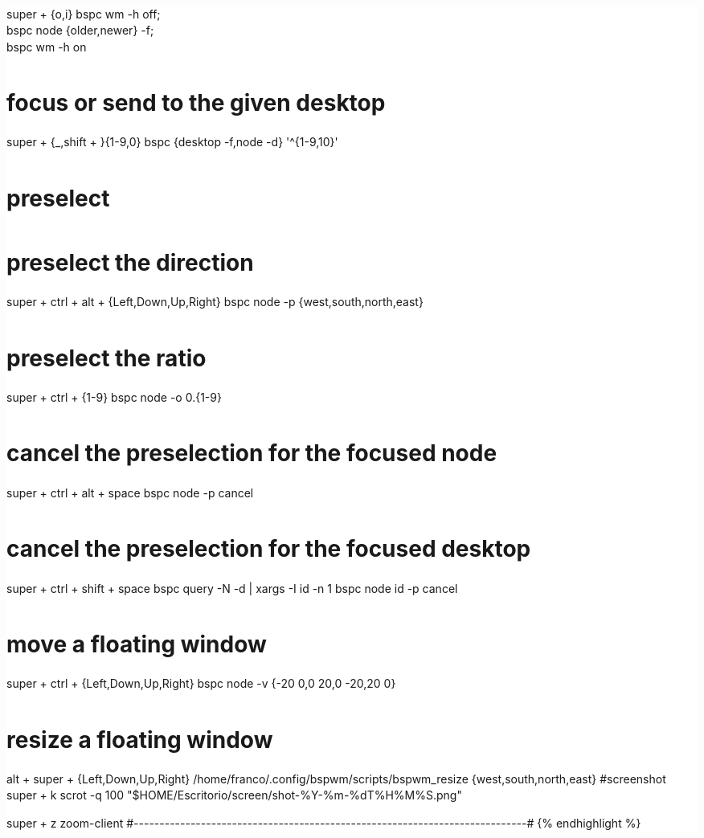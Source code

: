 
super + {o,i}
bspc wm -h off; \
 bspc node {older,newer} -f; \
 bspc wm -h on

# focus or send to the given desktop

super + {\_,shift + }{1-9,0}
bspc {desktop -f,node -d} '^{1-9,10}'

# preselect
#
# preselect the direction

super + ctrl + alt + {Left,Down,Up,Right}
bspc node -p {west,south,north,east}

# preselect the ratio

super + ctrl + {1-9}
bspc node -o 0.{1-9}

# cancel the preselection for the focused node

super + ctrl + alt + space
bspc node -p cancel

# cancel the preselection for the focused desktop

super + ctrl + shift + space
bspc query -N -d | xargs -I id -n 1 bspc node id -p cancel

# move a floating window

super + ctrl + {Left,Down,Up,Right}
bspc node -v {-20 0,0 20,0 -20,20 0}

# resize a floating window

alt + super + {Left,Down,Up,Right}
/home/franco/.config/bspwm/scripts/bspwm_resize {west,south,north,east}
#screenshot
super + k
scrot -q 100 "$HOME/Escritorio/screen/shot-%Y-%m-%dT%H%M%S.png"

super + z
zoom-client
#----------------------------------------------------------------------------#
{% endhighlight %}
